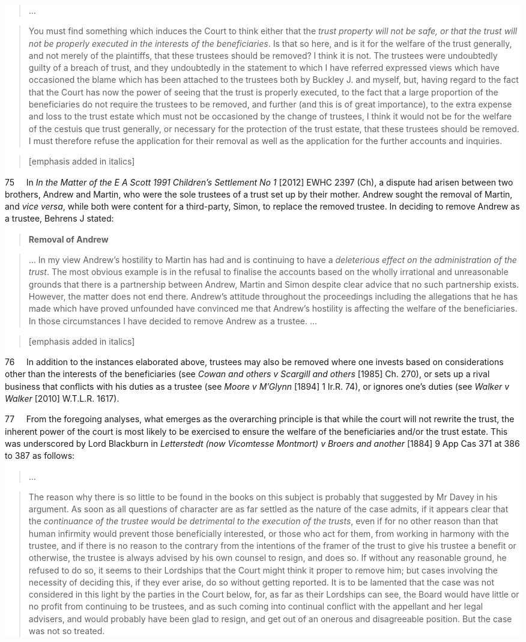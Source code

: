 > …

> You must find something which induces the Court to think either that the _trust property will not be safe, or that the trust will not be properly executed in the interests of the beneficiaries_. Is that so here, and is it for the welfare of the trust generally, and not merely of the plaintiffs, that these trustees should be removed? I think it is not. The trustees were undoubtedly guilty of a breach of trust, and they undoubtedly in the statement to which I have referred expressed views which have occasioned the blame which has been attached to the trustees both by Buckley J. and myself, but, having regard to the fact that the Court has now the power of seeing that the trust is properly executed, to the fact that a large proportion of the beneficiaries do not require the trustees to be removed, and further (and this is of great importance), to the extra expense and loss to the trust estate which must not be occasioned by the change of trustees, I think it would not be for the welfare of the cestuis que trust generally, or necessary for the protection of the trust estate, that these trustees should be removed. I must therefore refuse the application for their removal as well as the application for the further accounts and inquiries.

> \[emphasis added in italics\]

75     In _In the Matter of the E A Scott 1991 Children’s Settlement No 1_ \[2012\] EWHC 2397 (Ch), a dispute had arisen between two brothers, Andrew and Martin, who were the sole trustees of a trust set up by their mother. Andrew sought the removal of Martin, and _vice versa_, while both were content for a third-party, Simon, to replace the removed trustee. In deciding to remove Andrew as a trustee, Behrens J stated:

> **Removal of Andrew**

> … In my view Andrew’s hostility to Martin has had and is continuing to have a _deleterious effect on the administration of the trust_. The most obvious example is in the refusal to finalise the accounts based on the wholly irrational and unreasonable grounds that there is a partnership between Andrew, Martin and Simon despite clear advice that no such partnership exists. However, the matter does not end there. Andrew’s attitude throughout the proceedings including the allegations that he has made which have proved unfounded have convinced me that Andrew’s hostility is affecting the welfare of the beneficiaries. In those circumstances I have decided to remove Andrew as a trustee. …

> \[emphasis added in italics\]

76     In addition to the instances elaborated above, trustees may also be removed where one invests based on considerations other than the interests of the beneficiaries (see _Cowan and others v Scargill and others_ <span class="citation">\[1985\] Ch. 270</span>), or sets up a rival business that conflicts with his duties as a trustee (see _Moore v M’Glynn_ \[1894\] 1 Ir.R. 74), or ignores one’s duties (see _Walker v Walker_ \[2010\] W.T.L.R. 1617).

77     From the foregoing analyses, what emerges as the overarching principle is that while the court will not rewrite the trust, the inherent power of the court is most likely to be exercised to ensure the welfare of the beneficiaries and/or the trust estate. This was underscored by Lord Blackburn in _Letterstedt (now Vicomtesse Montmort) v Broers and another_ \[1884\] 9 App Cas 371 at 386 to 387 as follows:

> …

> The reason why there is so little to be found in the books on this subject is probably that suggested by Mr Davey in his argument. As soon as all questions of character are as far settled as the nature of the case admits, if it appears clear that the _continuance of the trustee would be detrimental to the execution of the trusts_, even if for no other reason than that human infirmity would prevent those beneficially interested, or those who act for them, from working in harmony with the trustee, and if there is no reason to the contrary from the intentions of the framer of the trust to give his trustee a benefit or otherwise, the trustee is always advised by his own counsel to resign, and does so. If without any reasonable ground, he refused to do so, it seems to their Lordships that the Court might think it proper to remove him; but cases involving the necessity of deciding this, if they ever arise, do so without getting reported. It is to be lamented that the case was not considered in this light by the parties in the Court below, for, as far as their Lordships can see, the Board would have little or no profit from continuing to be trustees, and as such coming into continual conflict with the appellant and her legal advisers, and would probably have been glad to resign, and get out of an onerous and disagreeable position. But the case was not so treated.


[^1]: Defendant’s Bundle of Documents, Tab CYC-1, First Schedule.
[^2]: Defendant’s Bundle of Documents, Tab CYC-1.
[^3]: Plaintiff’s Affidavit, Tab CCC-3, p 26.
[^4]: Plaintiff’s Affidavit, Tab CCC-4, pp 34-42.
[^5]: Plaintiff’s Affidavit, Tab CCC-5, pp 43-50.
[^6]: Plaintiff’s Affidavit, Tab CCC-6, p 52.
[^7]: Plaintiff’s Affidavit, Tab CCC-6, pp 53-56.
[^8]: Plaintiff’s Affidavit, Tab CCC-6, p 56.
[^9]: Plaintiff’s Affidavit, Tab CCC-6, p 57.
[^10]: Plaintiff’s Affidavit, Tab CCC-7, p 59.
[^11]: Plaintiff’s Written Submissions, pp 8-11.
[^12]: Plaintiff’s Further Written Submissions pp 1-3.
[^13]: Plaintiff’s Further Written Submissions pp 1-3.
[^14]: Plaintiff’s Further Written Submissions p 4.
[^15]: Defendant’s Written Submissions paras 10 to 16.
[^16]: Defendant’s Written Submissions paras 17 to 20.
[^17]: Defendant’s Written Submissions paras 21 to 22.
[^18]: Defendant’s Written Submissions paras 25 to 30.
[^19]: Defendant’s Written Submissions paras 31 to 32.
[^20]: Plaintiff’s Affidavit, Tab CCC.1, p 12.
[^21]: Defendant’s Bundle of Documents, Tab CYC-17.
[^22]: Defendant’s 1st Affidavit, Defendant’s Bundle of Documents, Tab 1, at para 6.
[^23]: Plaintiff’s Affidavit, Tab CCC-6, p 52.
[^24]: Defendant’s 1st Affidavit, Defendant’s Bundle of Documents, Tab 1, at para 5.
[^25]: Defendant’s Bundle of Documents, Tab 1, 1st Affidavit at para 15; Defendant’s Written Submissions at para 31.
[^26]: Defendant’s Bundle of Documents, Tab CYC-14; Defendant’s 1st Affidavit, Defendant’s Bundle of Documents, Tab 1, at para 7
[^27]: Defendant’s Bundle of Documents, Tab CYC-14, headings A, B & G.
[^28]: Defendant’s Bundle of Documents, Tab CYC-14, headings C to F.
[^29]: Defendant’s submissions, p 18 at para 27.